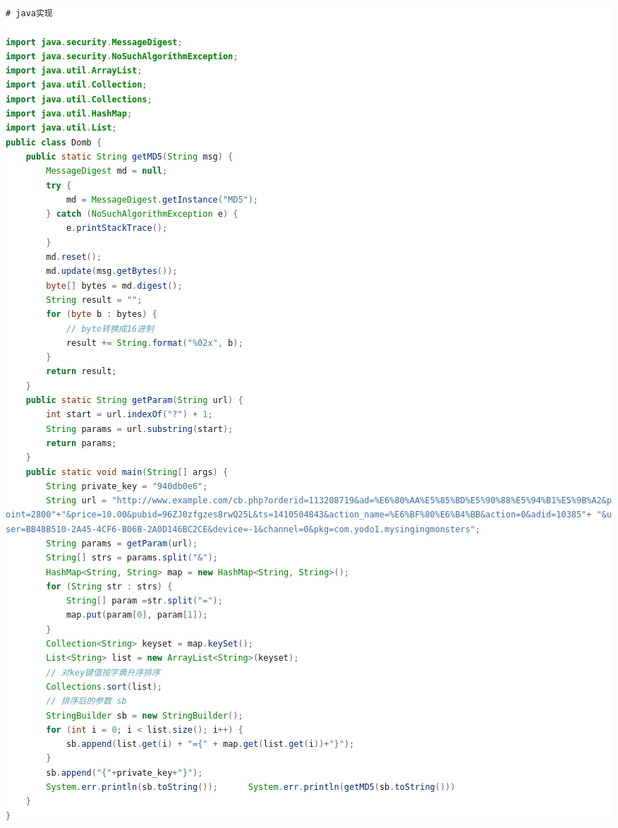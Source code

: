 ```java
# java实现

import java.security.MessageDigest;
import java.security.NoSuchAlgorithmException;
import java.util.ArrayList;
import java.util.Collection;
import java.util.Collections;
import java.util.HashMap;
import java.util.List;
public class Domb {
	public static String getMD5(String msg) {
		MessageDigest md = null;
		try {
			md = MessageDigest.getInstance("MD5");
		} catch (NoSuchAlgorithmException e) {
			e.printStackTrace();
		}
		md.reset();
		md.update(msg.getBytes());
		byte[] bytes = md.digest();
		String result = "";
		for (byte b : bytes) {
			// byte转换成16进制
			result += String.format("%02x", b);
		}
		return result;
	}
	public static String getParam(String url) {
		int start = url.indexOf("?") + 1;
		String params = url.substring(start);
		return params;
	}
	public static void main(String[] args) {
		String private_key = "940db0e6";
		String url = "http://www.example.com/cb.php?orderid=113208719&ad=%E6%80%AA%E5%85%BD%E5%90%88%E5%94%B1%E5%9B%A2&point=2800"+"&price=10.00&pubid=96ZJ0zfgzes8rwQ25L&ts=1410504843&action_name=%E6%BF%80%E6%B4%BB&action=0&adid=10385"+ "&user=BB48B510-2A45-4CF6-B06B-2A0D146BC2CE&device=-1&channel=0&pkg=com.yodo1.mysingingmonsters";
		String params = getParam(url);
		String[] strs = params.split("&");
		HashMap<String, String> map = new HashMap<String, String>();
		for (String str : strs) {
			String[] param =str.split("=");
			map.put(param[0], param[1]);
		}
		Collection<String> keyset = map.keySet();
		List<String> list = new ArrayList<String>(keyset);
		// 对key键值按字典升序排序
		Collections.sort(list);
		// 排序后的参数 sb
		StringBuilder sb = new StringBuilder();
		for (int i = 0; i < list.size(); i++) {
			sb.append(list.get(i) + "={" + map.get(list.get(i))+"}");
		}
		sb.append("{"+private_key+"}");
		System.err.println(sb.toString());		System.err.println(getMD5(sb.toString()))
	}
}

```




